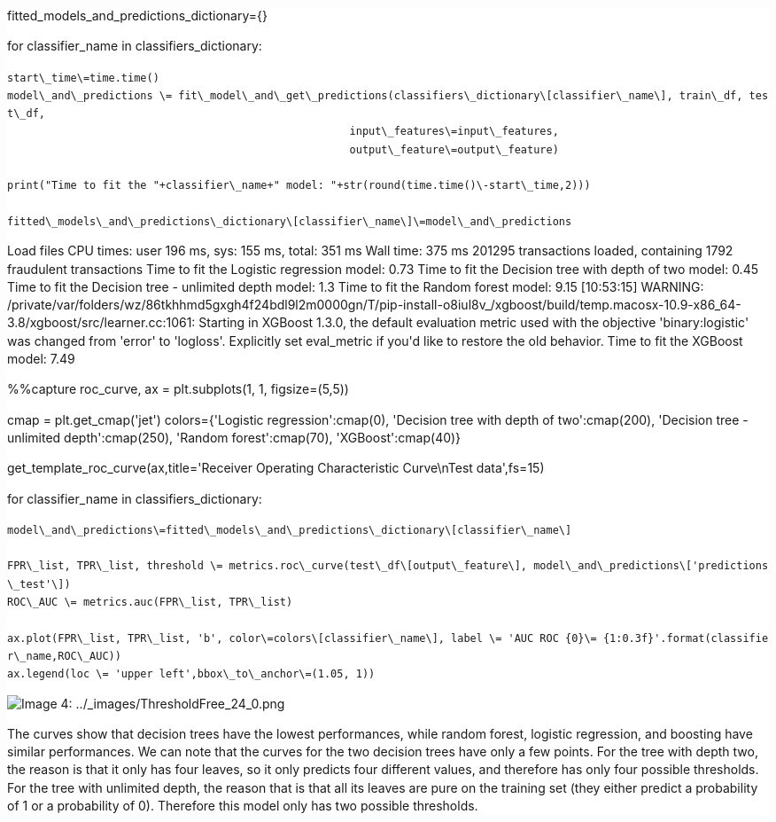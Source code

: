 fitted\_models\_and\_predictions\_dictionary\={}

for classifier\_name in classifiers\_dictionary:
    
    start\_time\=time.time()
    model\_and\_predictions \= fit\_model\_and\_get\_predictions(classifiers\_dictionary\[classifier\_name\], train\_df, test\_df, 
                                                          input\_features\=input\_features,
                                                          output\_feature\=output\_feature)
    
    print("Time to fit the "+classifier\_name+" model: "+str(round(time.time()\-start\_time,2)))
    
    fitted\_models\_and\_predictions\_dictionary\[classifier\_name\]\=model\_and\_predictions
    

Load  files
CPU times: user 196 ms, sys: 155 ms, total: 351 ms
Wall time: 375 ms
201295 transactions loaded, containing 1792 fraudulent transactions
Time to fit the Logistic regression model: 0.73
Time to fit the Decision tree with depth of two model: 0.45
Time to fit the Decision tree - unlimited depth model: 1.3
Time to fit the Random forest model: 9.15
\[10:53:15\] WARNING: /private/var/folders/wz/86tkhhmd5gxgh4f24bdl9l2m0000gn/T/pip-install-o8iul8v\_/xgboost/build/temp.macosx-10.9-x86\_64-3.8/xgboost/src/learner.cc:1061: Starting in XGBoost 1.3.0, the default evaluation metric used with the objective 'binary:logistic' was changed from 'error' to 'logloss'. Explicitly set eval\_metric if you'd like to restore the old behavior.
Time to fit the XGBoost model: 7.49

%%capture
roc\_curve, ax \= plt.subplots(1, 1, figsize\=(5,5))

cmap \= plt.get\_cmap('jet')
colors\={'Logistic regression':cmap(0), 'Decision tree with depth of two':cmap(200), 
        'Decision tree - unlimited depth':cmap(250),
        'Random forest':cmap(70), 'XGBoost':cmap(40)}

get\_template\_roc\_curve(ax,title\='Receiver Operating Characteristic Curve\\nTest data',fs\=15)
    
for classifier\_name in classifiers\_dictionary:
    
    model\_and\_predictions\=fitted\_models\_and\_predictions\_dictionary\[classifier\_name\]

    FPR\_list, TPR\_list, threshold \= metrics.roc\_curve(test\_df\[output\_feature\], model\_and\_predictions\['predictions\_test'\])
    ROC\_AUC \= metrics.auc(FPR\_list, TPR\_list)

    ax.plot(FPR\_list, TPR\_list, 'b', color\=colors\[classifier\_name\], label \= 'AUC ROC {0}\= {1:0.3f}'.format(classifier\_name,ROC\_AUC))
    ax.legend(loc \= 'upper left',bbox\_to\_anchor\=(1.05, 1))
    

![Image 4: ../_images/ThresholdFree_24_0.png](https://fraud-detection-handbook.github.io/fraud-detection-handbook/_images/ThresholdFree_24_0.png)

The curves show that decision trees have the lowest performances, while random forest, logistic regression, and boosting have similar performances. We can note that the curves for the two decision trees have only a few points. For the tree with depth two, the reason is that it only has four leaves, so it only predicts four different values, and therefore has only four possible thresholds. For the tree with unlimited depth, the reason that is that all its leaves are pure on the training set (they either predict a probability of 1 or a probability of 0). Therefore this model only has two possible thresholds.
